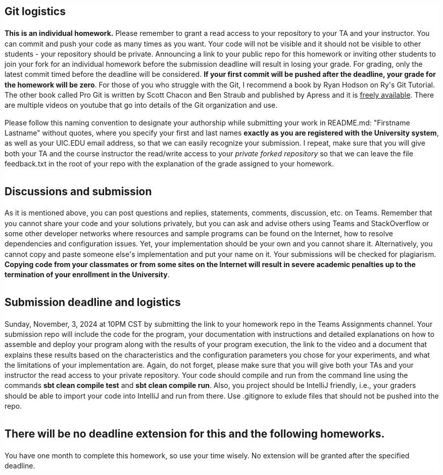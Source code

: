 ## Git logistics
**This is an individual homework.** Please remember to grant a read access to your repository to your TA and your instructor. You can commit and push your code as many times as you want. Your code will not be visible and it should not be visible to other students - your repository should be private. Announcing a link to your public repo for this homework or inviting other students to join your fork for an individual homework before the submission deadline will result in losing your grade. For grading, only the latest commit timed before the deadline will be considered. **If your first commit will be pushed after the deadline, your grade for the homework will be zero**. For those of you who struggle with the Git, I recommend a book by Ryan Hodson on Ry's Git Tutorial. The other book called Pro Git is written by Scott Chacon and Ben Straub and published by Apress and it is [freely available](https://git-scm.com/book/en/v2/). There are multiple videos on youtube that go into details of the Git organization and use.

Please follow this naming convention to designate your authorship while submitting your work in README.md: "Firstname Lastname" without quotes, where you specify your first and last names **exactly as you are registered with the University system**, as well as your UIC.EDU email address, so that we can easily recognize your submission. I repeat, make sure that you will give both your TA and the course instructor the read/write access to your *private forked repository* so that we can leave the file feedback.txt in the root of your repo with the explanation of the grade assigned to your homework.

## Discussions and submission
As it is mentioned above, you can post questions and replies, statements, comments, discussion, etc. on Teams. Remember that you cannot share your code and your solutions privately, but you can ask and advise others using Teams and StackOverflow or some other developer networks where resources and sample programs can be found on the Internet, how to resolve dependencies and configuration issues. Yet, your implementation should be your own and you cannot share it. Alternatively, you cannot copy and paste someone else's implementation and put your name on it. Your submissions will be checked for plagiarism. **Copying code from your classmates or from some sites on the Internet will result in severe academic penalties up to the termination of your enrollment in the University**.


## Submission deadline and logistics
Sunday, November, 3, 2024 at 10PM CST by submitting the link to your homework repo in the Teams Assignments channel. Your submission repo will include the code for the program, your documentation with instructions and detailed explanations on how to assemble and deploy your program along with the results of your program execution, the link to the video and a document that explains these results based on the characteristics and the configuration parameters you chose for your experiments, and what the limitations of your implementation are. Again, do not forget, please make sure that you will give both your TAs and your instructor the read access to your private repository. Your code should compile and run from the command line using the commands **sbt clean compile test** and **sbt clean compile run**. Also, you project should be IntelliJ friendly, i.e., your graders should be able to import your code into IntelliJ and run from there. Use .gitignore to exlude files that should not be pushed into the repo.

## There will be no deadline extension for this and the following homeworks.
You have one month to complete this homework, so use your time wisely. No extension will be granted after the specified deadline.
